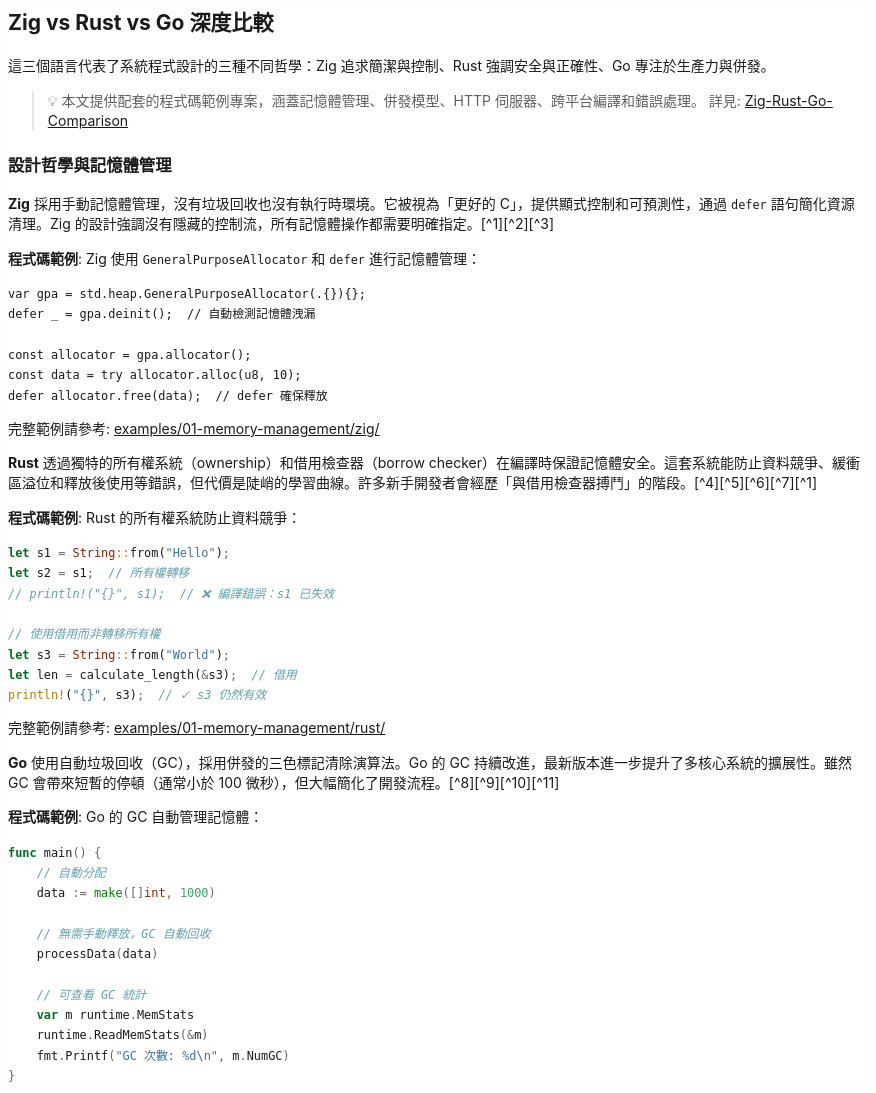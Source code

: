 ## Zig vs Rust vs Go 深度比較

這三個語言代表了系統程式設計的三種不同哲學：Zig 追求簡潔與控制、Rust 強調安全與正確性、Go 專注於生產力與併發。

> 💡 本文提供配套的程式碼範例專案，涵蓋記憶體管理、併發模型、HTTP 伺服器、跨平台編譯和錯誤處理。
> 詳見: [Zig-Rust-Go-Comparison](./Zig-Rust-Go-Comparison/)

### 設計哲學與記憶體管理

**Zig** 採用手動記憶體管理，沒有垃圾回收也沒有執行時環境。它被視為「更好的 C」，提供顯式控制和可預測性，通過 `defer` 語句簡化資源清理。Zig 的設計強調沒有隱藏的控制流，所有記憶體操作都需要明確指定。[^1][^2][^3]

**程式碼範例**: Zig 使用 `GeneralPurposeAllocator` 和 `defer` 進行記憶體管理：
```zig
var gpa = std.heap.GeneralPurposeAllocator(.{}){};
defer _ = gpa.deinit();  // 自動檢測記憶體洩漏

const allocator = gpa.allocator();
const data = try allocator.alloc(u8, 10);
defer allocator.free(data);  // defer 確保釋放
```

完整範例請參考: [examples/01-memory-management/zig/](./Zig-Rust-Go-Comparison/examples/01-memory-management/zig/main.zig)

**Rust** 透過獨特的所有權系統（ownership）和借用檢查器（borrow checker）在編譯時保證記憶體安全。這套系統能防止資料競爭、緩衝區溢位和釋放後使用等錯誤，但代價是陡峭的學習曲線。許多新手開發者會經歷「與借用檢查器搏鬥」的階段。[^4][^5][^6][^7][^1]

**程式碼範例**: Rust 的所有權系統防止資料競爭：
```rust
let s1 = String::from("Hello");
let s2 = s1;  // 所有權轉移
// println!("{}", s1);  // ❌ 編譯錯誤：s1 已失效

// 使用借用而非轉移所有權
let s3 = String::from("World");
let len = calculate_length(&s3);  // 借用
println!("{}", s3);  // ✓ s3 仍然有效
```

完整範例請參考: [examples/01-memory-management/rust/](./Zig-Rust-Go-Comparison/examples/01-memory-management/rust/src/main.rs)

**Go** 使用自動垃圾回收（GC），採用併發的三色標記清除演算法。Go 的 GC 持續改進，最新版本進一步提升了多核心系統的擴展性。雖然 GC 會帶來短暫的停頓（通常小於 100 微秒），但大幅簡化了開發流程。[^8][^9][^10][^11]

**程式碼範例**: Go 的 GC 自動管理記憶體：
```go
func main() {
    // 自動分配
    data := make([]int, 1000)

    // 無需手動釋放，GC 自動回收
    processData(data)

    // 可查看 GC 統計
    var m runtime.MemStats
    runtime.ReadMemStats(&m)
    fmt.Printf("GC 次數: %d\n", m.NumGC)
}
```
